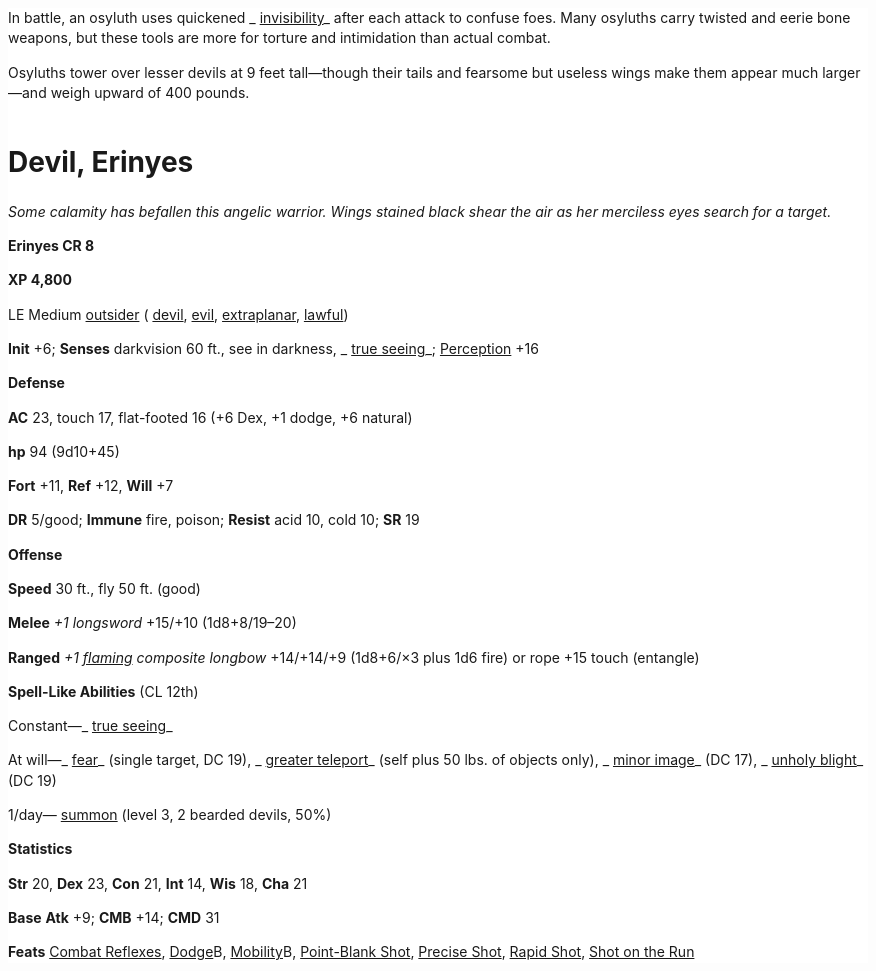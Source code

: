 In battle, an osyluth uses quickened _ [invisibility](../spells/invisibility.md#_invisibility)_ after each attack to confuse foes. Many osyluths carry twisted and eerie bone weapons, but these tools are more for torture and intimidation than actual combat.

Osyluths tower over lesser devils at 9 feet tall—though their tails and fearsome but useless wings make them appear much larger—and weigh upward of 400 pounds.

# Devil, Erinyes

_Some calamity has befallen this angelic warrior. Wings stained black shear the air as her merciless eyes search for a target._

**Erinyes CR 8**

**XP 4,800**

LE Medium [outsider](creatureTypes.md#_outsider) ( [devil](creatureTypes.md#_devil-subtype), [evil](creatureTypes.md#_evil-subtype), [extraplanar](creatureTypes.md#_extraplanar-subtype), [lawful](creatureTypes.md#_lawful-subtype))

**Init** +6; **Senses** darkvision 60 ft., see in darkness, _ [true seeing](../spells/trueSeeing.md#_true-seeing)_; [Perception](../skills/perception.md#_perception) +16

**Defense**

**AC** 23, touch 17, flat-footed 16 (+6 Dex, +1 dodge, +6 natural)

**hp** 94 (9d10+45)

**Fort** +11, **Ref** +12, **Will** +7

**DR** 5/good; **Immune** fire, poison; **Resist** acid 10, cold 10; **SR** 19

**Offense**

**Speed** 30 ft., fly 50 ft. (good)

**Melee** _+1 longsword_ +15/+10 (1d8+8/19–20)

**Ranged** _+1 [flaming](../magicItems/weapons.md#_weapons-flaming) composite longbow_ +14/+14/+9 (1d8+6/×3 plus 1d6 fire) or rope +15 touch (entangle)

**Spell-Like Abilities** (CL 12th)

Constant—_ [true seeing](../spells/trueSeeing.md#_true-seeing)_

At will—_ [fear](../spells/fear.md#_fear)_ (single target, DC 19), _ [greater teleport](../spells/teleport.md#_teleport-greater)_ (self plus 50 lbs. of objects only), _ [minor image](../spells/minorImage.md#_minor-image)_ (DC 17), _ [unholy blight](../spells/unholyBlight.md#_unholy-blight)_ (DC 19)

1/day— [summon](universalMonsterRules.md#_summon) (level 3, 2 bearded devils, 50%)

**Statistics**

**Str** 20, **Dex** 23, **Con** 21, **Int** 14, **Wis** 18, **Cha** 21

**Base**  **Atk** +9; **CMB** +14; **CMD** 31

**Feats** [Combat Reflexes](../feats.md#_combat-reflexes), [Dodge](../feats.md#_dodge)B, [Mobility](../feats.md#_mobility)B, [Point-Blank Shot](../feats.md#_point-blank-shot), [Precise Shot](../feats.md#_precise-shot), [Rapid Shot](../feats.md#_rapid-shot), [Shot on the Run](../feats.md#_shot-on-the-run)
